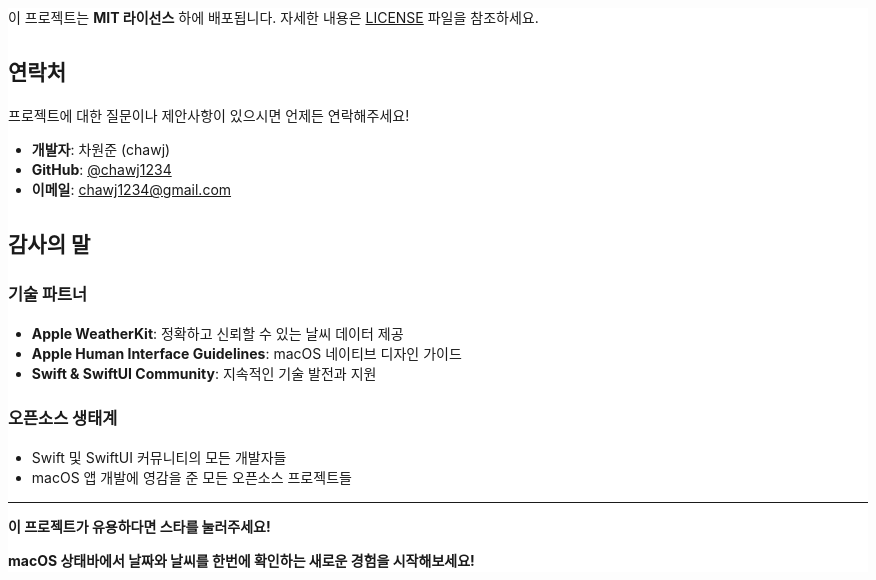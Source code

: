 이 프로젝트는 **MIT 라이선스** 하에 배포됩니다. 자세한 내용은 [LICENSE](LICENSE) 파일을 참조하세요.

## 연락처

프로젝트에 대한 질문이나 제안사항이 있으시면 언제든 연락해주세요!

- **개발자**: 차원준 (chawj)
- **GitHub**: [@chawj1234](https://github.com/chawj1234)
- **이메일**: chawj1234@gmail.com

## 감사의 말

### 기술 파트너

- **Apple WeatherKit**: 정확하고 신뢰할 수 있는 날씨 데이터 제공
- **Apple Human Interface Guidelines**: macOS 네이티브 디자인 가이드
- **Swift & SwiftUI Community**: 지속적인 기술 발전과 지원

### 오픈소스 생태계

- Swift 및 SwiftUI 커뮤니티의 모든 개발자들
- macOS 앱 개발에 영감을 준 모든 오픈소스 프로젝트들

---

**이 프로젝트가 유용하다면 스타를 눌러주세요!**

**macOS 상태바에서 날짜와 날씨를 한번에 확인하는 새로운 경험을 시작해보세요!**
